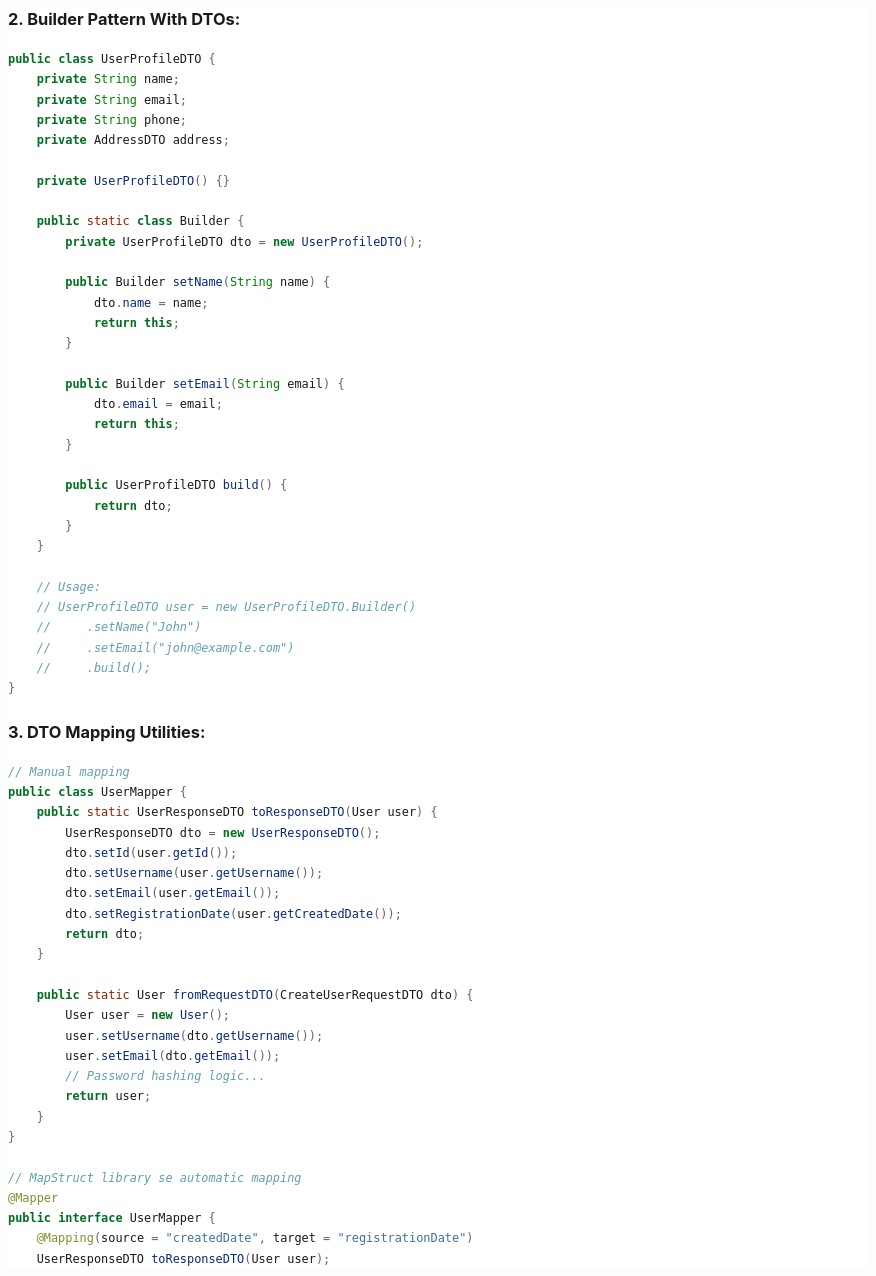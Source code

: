 ### **2. Builder Pattern With DTOs:**
```java
public class UserProfileDTO {
    private String name;
    private String email;
    private String phone;
    private AddressDTO address;
    
    private UserProfileDTO() {}
    
    public static class Builder {
        private UserProfileDTO dto = new UserProfileDTO();
        
        public Builder setName(String name) {
            dto.name = name;
            return this;
        }
        
        public Builder setEmail(String email) {
            dto.email = email;
            return this;
        }
        
        public UserProfileDTO build() {
            return dto;
        }
    }
    
    // Usage:
    // UserProfileDTO user = new UserProfileDTO.Builder()
    //     .setName("John")
    //     .setEmail("john@example.com")
    //     .build();
}
```

### **3. DTO Mapping Utilities:**
```java
// Manual mapping
public class UserMapper {
    public static UserResponseDTO toResponseDTO(User user) {
        UserResponseDTO dto = new UserResponseDTO();
        dto.setId(user.getId());
        dto.setUsername(user.getUsername());
        dto.setEmail(user.getEmail());
        dto.setRegistrationDate(user.getCreatedDate());
        return dto;
    }
    
    public static User fromRequestDTO(CreateUserRequestDTO dto) {
        User user = new User();
        user.setUsername(dto.getUsername());
        user.setEmail(dto.getEmail());
        // Password hashing logic...
        return user;
    }
}

// MapStruct library se automatic mapping
@Mapper
public interface UserMapper {
    @Mapping(source = "createdDate", target = "registrationDate")
    UserResponseDTO toResponseDTO(User user);
```